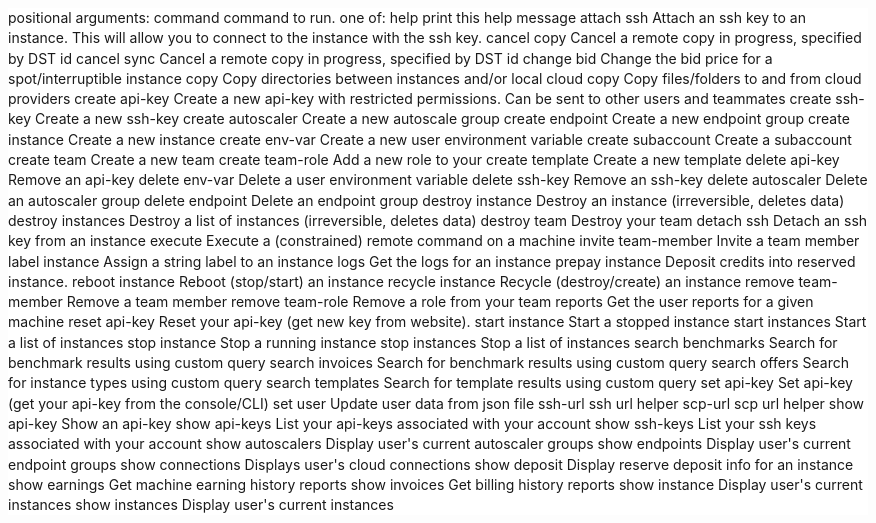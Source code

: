 positional arguments:
  command               command to run. one of:
    help                print this help message
    attach ssh          Attach an ssh key to an instance. This will allow you to connect to the instance with the ssh key.
    cancel copy         Cancel a remote copy in progress, specified by DST id
    cancel sync         Cancel a remote copy in progress, specified by DST id
    change bid          Change the bid price for a spot/interruptible instance
    copy                Copy directories between instances and/or local
    cloud copy          Copy files/folders to and from cloud providers
    create api-key      Create a new api-key with restricted permissions. Can be sent to other users and teammates
    create ssh-key      Create a new ssh-key
    create autoscaler   Create a new autoscale group
    create endpoint     Create a new endpoint group
    create instance     Create a new instance
    create env-var      Create a new user environment variable
    create subaccount   Create a subaccount
    create team         Create a new team
    create team-role    Add a new role to your
    create template     Create a new template
    delete api-key      Remove an api-key
    delete env-var      Delete a user environment variable
    delete ssh-key      Remove an ssh-key
    delete autoscaler   Delete an autoscaler group
    delete endpoint     Delete an endpoint group
    destroy instance    Destroy an instance (irreversible, deletes data)
    destroy instances   Destroy a list of instances (irreversible, deletes data)
    destroy team        Destroy your team
    detach ssh          Detach an ssh key from an instance
    execute             Execute a (constrained) remote command on a machine
    invite team-member  Invite a team member
    label instance      Assign a string label to an instance
    logs                Get the logs for an instance
    prepay instance     Deposit credits into reserved instance.
    reboot instance     Reboot (stop/start) an instance
    recycle instance    Recycle (destroy/create) an instance
    remove team-member  Remove a team member
    remove team-role    Remove a role from your team
    reports             Get the user reports for a given machine
    reset api-key       Reset your api-key (get new key from website).
    start instance      Start a stopped instance
    start instances     Start a list of instances
    stop instance       Stop a running instance
    stop instances      Stop a list of instances
    search benchmarks   Search for benchmark results using custom query
    search invoices     Search for benchmark results using custom query
    search offers       Search for instance types using custom query
    search templates    Search for template results using custom query
    set api-key         Set api-key (get your api-key from the console/CLI)
    set user            Update user data from json file
    ssh-url             ssh url helper
    scp-url             scp url helper
    show api-key        Show an api-key
    show api-keys       List your api-keys associated with your account
    show ssh-keys       List your ssh keys associated with your account
    show autoscalers    Display user's current autoscaler groups
    show endpoints      Display user's current endpoint groups
    show connections    Displays user's cloud connections
    show deposit        Display reserve deposit info for an instance
    show earnings       Get machine earning history reports
    show invoices       Get billing history reports
    show instance       Display user's current instances
    show instances      Display user's current instances